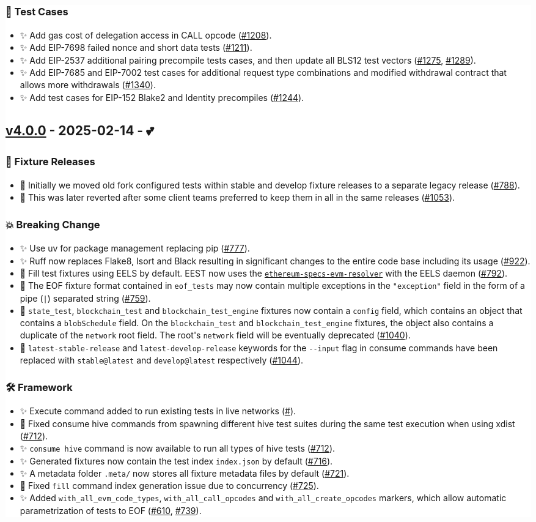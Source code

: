 ### 🧪 Test Cases

- ✨ Add gas cost of delegation access in CALL opcode ([#1208](https://github.com/ethereum/execution-spec-tests/pull/1208)).
- ✨ Add EIP-7698 failed nonce and short data tests ([#1211](https://github.com/ethereum/execution-spec-tests/pull/1211)).
- ✨ Add EIP-2537 additional pairing precompile tests cases, and then update all BLS12 test vectors ([#1275](https://github.com/ethereum/execution-spec-tests/pull/1275), [#1289](https://github.com/ethereum/execution-spec-tests/pull/1289)).
- ✨ Add EIP-7685 and EIP-7002 test cases for additional request type combinations and modified withdrawal contract that allows more withdrawals ([#1340](https://github.com/ethereum/execution-spec-tests/pull/1340)).
- ✨ Add test cases for EIP-152 Blake2 and Identity precompiles ([#1244](https://github.com/ethereum/execution-spec-tests/pull/1244)).

## [v4.0.0](https://github.com/ethereum/execution-spec-tests/releases/tag/v4.0.0) - 2025-02-14 - 💕

### 📁 Fixture Releases

- 🔀 Initially we moved old fork configured tests within stable and develop fixture releases to a separate legacy release ([#788](https://github.com/ethereum/execution-spec-tests/pull/788)).
- 🔀 This was later reverted after some client teams preferred to keep them in all in the same releases ([#1053](https://github.com/ethereum/execution-spec-tests/pull/1053)).

### 💥 Breaking Change

- ✨ Use uv for package management replacing pip ([#777](https://github.com/ethereum/execution-spec-tests/pull/777)).
- ✨ Ruff now replaces Flake8, Isort and Black resulting in significant changes to the entire code base including its usage ([#922](https://github.com/ethereum/execution-spec-tests/pull/922)).
- 🔀 Fill test fixtures using EELS by default. EEST now uses the [`ethereum-specs-evm-resolver`](https://github.com/petertdavies/ethereum-spec-evm-resolver) with the EELS daemon ([#792](https://github.com/ethereum/execution-spec-tests/pull/792)).
- 🔀 The EOF fixture format contained in `eof_tests` may now contain multiple exceptions in the `"exception"` field in the form of a pipe (`|`) separated string ([#759](https://github.com/ethereum/execution-spec-tests/pull/759)).
- 🔀 `state_test`, `blockchain_test` and `blockchain_test_engine` fixtures now contain a `config` field, which contains an object that contains a `blobSchedule` field. On the `blockchain_test` and `blockchain_test_engine` fixtures, the object also contains a duplicate of the `network` root field. The root's `network` field will be eventually deprecated ([#1040](https://github.com/ethereum/execution-spec-tests/pull/1040)).
- 🔀 `latest-stable-release` and `latest-develop-release` keywords for the `--input` flag in consume commands have been replaced with `stable@latest` and `develop@latest` respectively ([#1044](https://github.com/ethereum/execution-spec-tests/pull/1044)).

### 🛠️ Framework

- ✨ Execute command added to run existing tests in live networks ([#](https://github.com/ethereum/execution-spec-tests/pull/1157)).
- 🐞 Fixed consume hive commands from spawning different hive test suites during the same test execution when using xdist ([#712](https://github.com/ethereum/execution-spec-tests/pull/712)).
- ✨ `consume hive` command is now available to run all types of hive tests ([#712](https://github.com/ethereum/execution-spec-tests/pull/712)).
- ✨ Generated fixtures now contain the test index `index.json` by default ([#716](https://github.com/ethereum/execution-spec-tests/pull/716)).
- ✨ A metadata folder `.meta/` now stores all fixture metadata files by default ([#721](https://github.com/ethereum/execution-spec-tests/pull/721)).
- 🐞 Fixed `fill` command index generation issue due to concurrency ([#725](https://github.com/ethereum/execution-spec-tests/pull/725)).
- ✨ Added `with_all_evm_code_types`, `with_all_call_opcodes` and `with_all_create_opcodes` markers, which allow automatic parametrization of tests to EOF ([#610](https://github.com/ethereum/execution-spec-tests/pull/610), [#739](https://github.com/ethereum/execution-spec-tests/pull/739)).